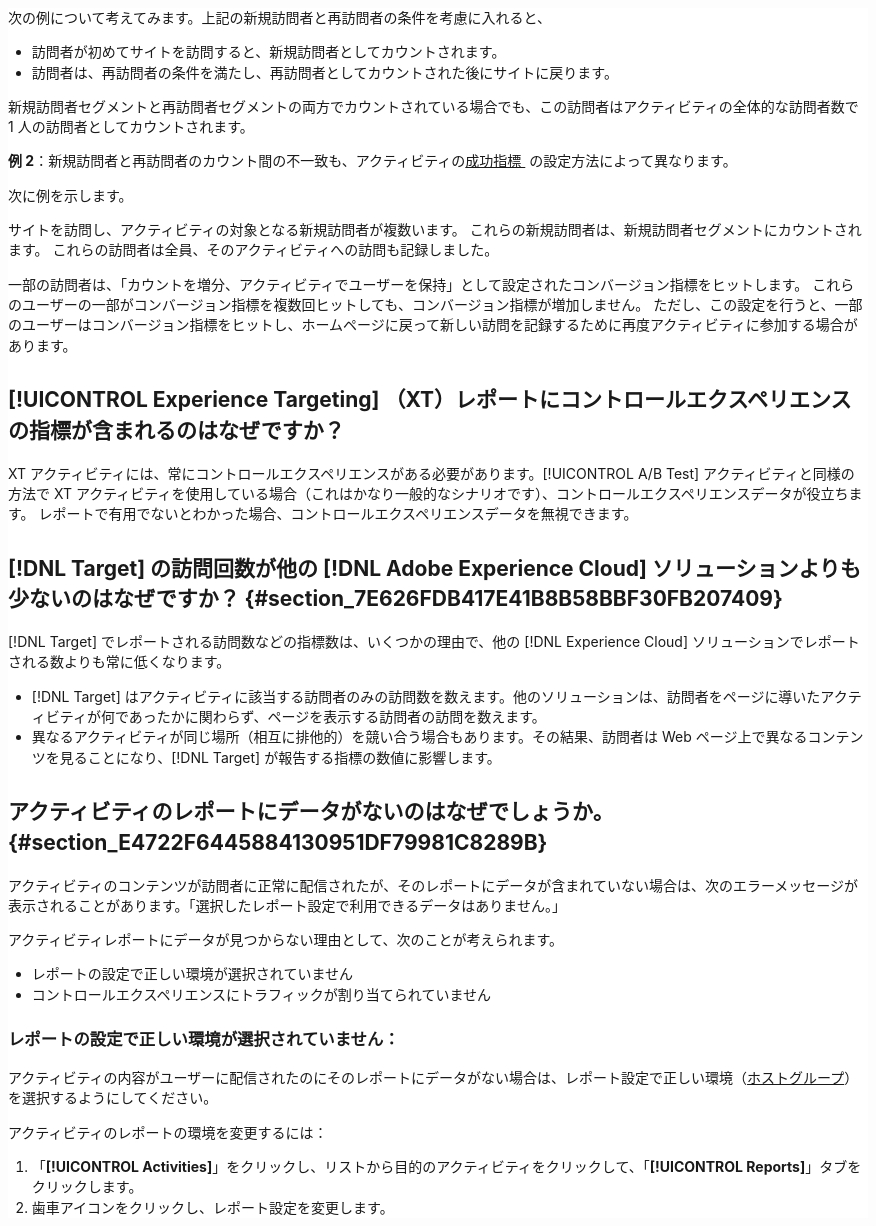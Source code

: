 次の例について考えてみます。上記の新規訪問者と再訪問者の条件を考慮に入れると、

* 訪問者が初めてサイトを訪問すると、新規訪問者としてカウントされます。
* 訪問者は、再訪問者の条件を満たし、再訪問者としてカウントされた後にサイトに戻ります。

新規訪問者セグメントと再訪問者セグメントの両方でカウントされている場合でも、この訪問者はアクティビティの全体的な訪問者数で 1 人の訪問者としてカウントされます。

**例 2**：新規訪問者と再訪問者のカウント間の不一致も、アクティビティの [&#x200B; 成功指標 &#x200B;](/help/main/c-activities/r-success-metrics/success-metrics.md) の設定方法によって異なります。

次に例を示します。

サイトを訪問し、アクティビティの対象となる新規訪問者が複数います。 これらの新規訪問者は、新規訪問者セグメントにカウントされます。 これらの訪問者は全員、そのアクティビティへの訪問も記録しました。

一部の訪問者は、「カウントを増分、アクティビティでユーザーを保持」として設定されたコンバージョン指標をヒットします。 これらのユーザーの一部がコンバージョン指標を複数回ヒットしても、コンバージョン指標が増加しません。 ただし、この設定を行うと、一部のユーザーはコンバージョン指標をヒットし、ホームページに戻って新しい訪問を記録するために再度アクティビティに参加する場合があります。

## [!UICONTROL Experience Targeting] （XT）レポートにコントロールエクスペリエンスの指標が含まれるのはなぜですか？

XT アクティビティには、常にコントロールエクスペリエンスがある必要があります。[!UICONTROL A/B Test] アクティビティと同様の方法で XT アクティビティを使用している場合（これはかなり一般的なシナリオです）、コントロールエクスペリエンスデータが役立ちます。 レポートで有用でないとわかった場合、コントロールエクスペリエンスデータを無視できます。

## [!DNL Target] の訪問回数が他の [!DNL Adobe Experience Cloud] ソリューションよりも少ないのはなぜですか？ {#section_7E626FDB417E41B8B58BBF30FB207409}

[!DNL Target] でレポートされる訪問数などの指標数は、いくつかの理由で、他の [!DNL Experience Cloud] ソリューションでレポートされる数よりも常に低くなります。

* [!DNL Target] はアクティビティに該当する訪問者のみの訪問数を数えます。他のソリューションは、訪問者をページに導いたアクティビティが何であったかに関わらず、ページを表示する訪問者の訪問を数えます。
* 異なるアクティビティが同じ場所（相互に排他的）を競い合う場合もあります。その結果、訪問者は Web ページ上で異なるコンテンツを見ることになり、[!DNL Target] が報告する指標の数値に影響します。

## アクティビティのレポートにデータがないのはなぜでしょうか。 {#section_E4722F6445884130951DF79981C8289B}

アクティビティのコンテンツが訪問者に正常に配信されたが、そのレポートにデータが含まれていない場合は、次のエラーメッセージが表示されることがあります。「選択したレポート設定で利用できるデータはありません。」

アクティビティレポートにデータが見つからない理由として、次のことが考えられます。

* レポートの設定で正しい環境が選択されていません
* コントロールエクスペリエンスにトラフィックが割り当てられていません

### レポートの設定で正しい環境が選択されていません：

アクティビティの内容がユーザーに配信されたのにそのレポートにデータがない場合は、レポート設定で正しい環境（[ホストグループ](/help/main/administrating-target/hosts.md)）を選択するようにしてください。

アクティビティのレポートの環境を変更するには：

1. 「**[!UICONTROL Activities]**」をクリックし、リストから目的のアクティビティをクリックして、「**[!UICONTROL Reports]**」タブをクリックします。
1. 歯車アイコンをクリックし、レポート設定を変更します。
